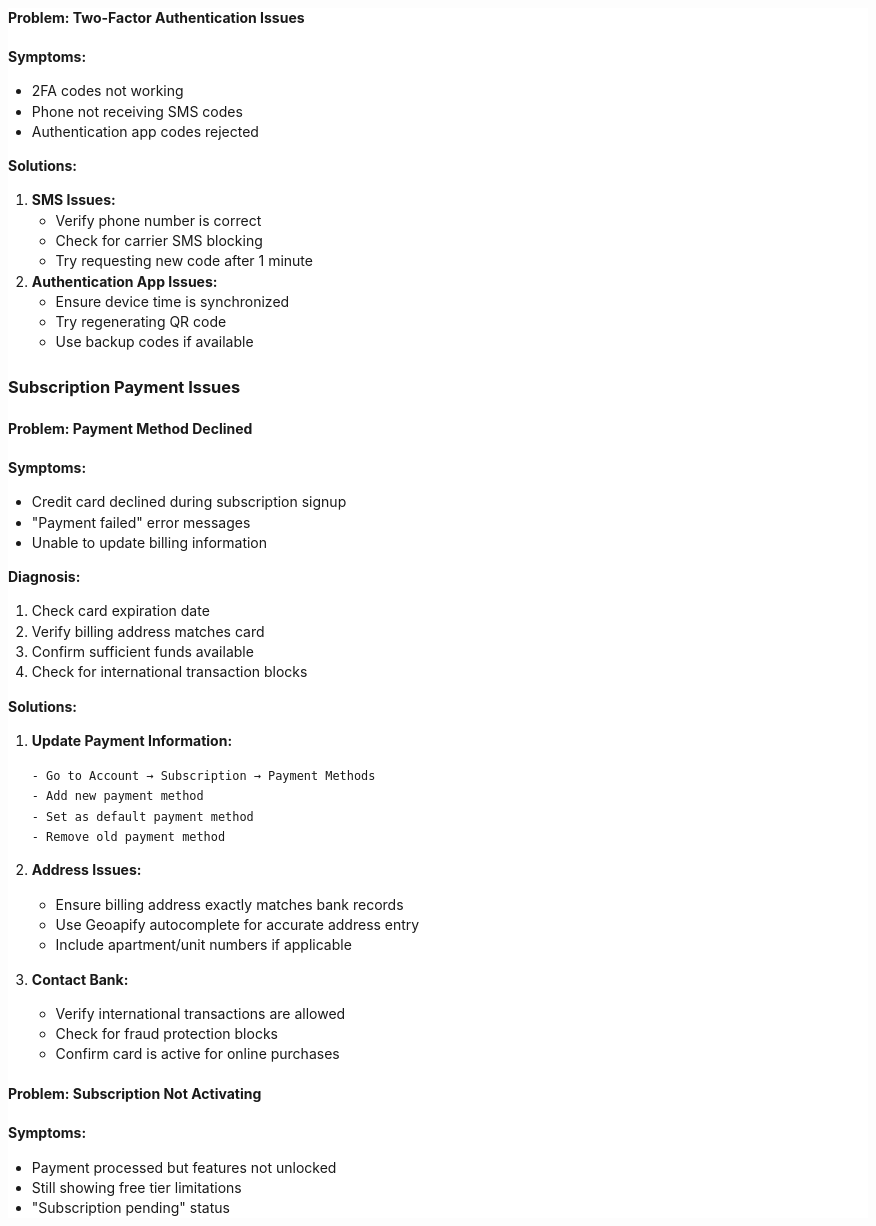 #### Problem: Two-Factor Authentication Issues
**Symptoms:**
- 2FA codes not working
- Phone not receiving SMS codes
- Authentication app codes rejected

**Solutions:**
1. **SMS Issues:**
   - Verify phone number is correct
   - Check for carrier SMS blocking
   - Try requesting new code after 1 minute
2. **Authentication App Issues:**
   - Ensure device time is synchronized
   - Try regenerating QR code
   - Use backup codes if available

### Subscription Payment Issues

#### Problem: Payment Method Declined
**Symptoms:**
- Credit card declined during subscription signup
- "Payment failed" error messages
- Unable to update billing information

**Diagnosis:**
1. Check card expiration date
2. Verify billing address matches card
3. Confirm sufficient funds available
4. Check for international transaction blocks

**Solutions:**
1. **Update Payment Information:**
   ```
   - Go to Account → Subscription → Payment Methods
   - Add new payment method
   - Set as default payment method
   - Remove old payment method
   ```

2. **Address Issues:**
   - Ensure billing address exactly matches bank records
   - Use Geoapify autocomplete for accurate address entry
   - Include apartment/unit numbers if applicable

3. **Contact Bank:**
   - Verify international transactions are allowed
   - Check for fraud protection blocks
   - Confirm card is active for online purchases

#### Problem: Subscription Not Activating
**Symptoms:**
- Payment processed but features not unlocked
- Still showing free tier limitations
- "Subscription pending" status
